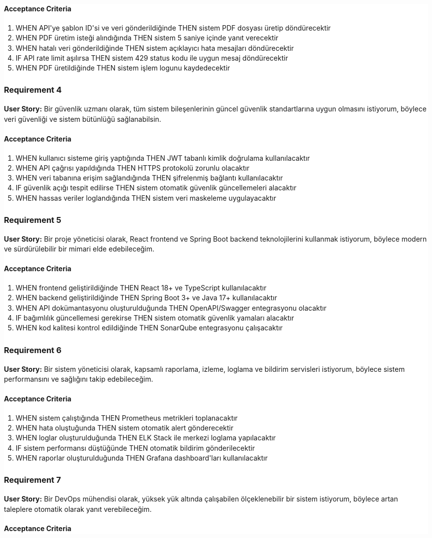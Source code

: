 #### Acceptance Criteria

1. WHEN API'ye şablon ID'si ve veri gönderildiğinde THEN sistem PDF dosyası üretip döndürecektir
2. WHEN PDF üretim isteği alındığında THEN sistem 5 saniye içinde yanıt verecektir
3. WHEN hatalı veri gönderildiğinde THEN sistem açıklayıcı hata mesajları döndürecektir
4. IF API rate limit aşılırsa THEN sistem 429 status kodu ile uygun mesaj döndürecektir
5. WHEN PDF üretildiğinde THEN sistem işlem logunu kaydedecektir

### Requirement 4

**User Story:** Bir güvenlik uzmanı olarak, tüm sistem bileşenlerinin güncel güvenlik standartlarına uygun olmasını istiyorum, böylece veri güvenliği ve sistem bütünlüğü sağlanabilsin.

#### Acceptance Criteria

1. WHEN kullanıcı sisteme giriş yaptığında THEN JWT tabanlı kimlik doğrulama kullanılacaktır
2. WHEN API çağrısı yapıldığında THEN HTTPS protokolü zorunlu olacaktır
3. WHEN veri tabanına erişim sağlandığında THEN şifrelenmiş bağlantı kullanılacaktır
4. IF güvenlik açığı tespit edilirse THEN sistem otomatik güvenlik güncellemeleri alacaktır
5. WHEN hassas veriler loglandığında THEN sistem veri maskeleme uygulayacaktır

### Requirement 5

**User Story:** Bir proje yöneticisi olarak, React frontend ve Spring Boot backend teknolojilerini kullanmak istiyorum, böylece modern ve sürdürülebilir bir mimari elde edebileceğim.

#### Acceptance Criteria

1. WHEN frontend geliştirildiğinde THEN React 18+ ve TypeScript kullanılacaktır
2. WHEN backend geliştirildiğinde THEN Spring Boot 3+ ve Java 17+ kullanılacaktır
3. WHEN API dokümantasyonu oluşturulduğunda THEN OpenAPI/Swagger entegrasyonu olacaktır
4. IF bağımlılık güncellemesi gerekirse THEN sistem otomatik güvenlik yamaları alacaktır
5. WHEN kod kalitesi kontrol edildiğinde THEN SonarQube entegrasyonu çalışacaktır

### Requirement 6

**User Story:** Bir sistem yöneticisi olarak, kapsamlı raporlama, izleme, loglama ve bildirim servisleri istiyorum, böylece sistem performansını ve sağlığını takip edebileceğim.

#### Acceptance Criteria

1. WHEN sistem çalıştığında THEN Prometheus metrikleri toplanacaktır
2. WHEN hata oluştuğunda THEN sistem otomatik alert gönderecektir
3. WHEN loglar oluşturulduğunda THEN ELK Stack ile merkezi loglama yapılacaktır
4. IF sistem performansı düştüğünde THEN otomatik bildirim gönderilecektir
5. WHEN raporlar oluşturulduğunda THEN Grafana dashboard'ları kullanılacaktır

### Requirement 7

**User Story:** Bir DevOps mühendisi olarak, yüksek yük altında çalışabilen ölçeklenebilir bir sistem istiyorum, böylece artan taleplere otomatik olarak yanıt verebileceğim.

#### Acceptance Criteria
